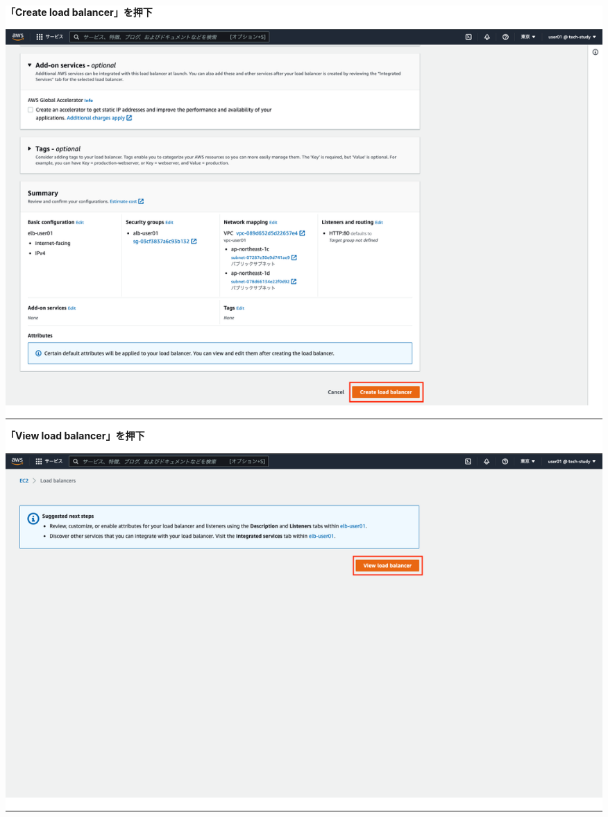 
**「Create load balancer」を押下**

![create-elb-6](./images/step-3/create-elb-6.png "CREATE-ELB-6")

---

**「View load balancer」を押下**

![create-elb-7](./images/step-3/create-elb-7.png "CREATE-ELB-7")

---